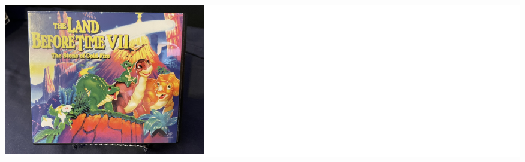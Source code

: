 
  <tr id="lbt7-11">
    <td style="width:30%; text-align: center; vertical-align:top; padding:10px;">
      <a href="/images/media/videocd/lbt7.jpg" data-lightbox="books" data-title="The Stone of Cold Fire">
        <div class="img-box">
          <img loading="lazy" src="/images/media/videocd/lbt7.jpg" alt="The Stone of Cold Fire" style="height:250px; object-fit:cover;" />
        </div>
      </a>
      <a href="/images/media/videocd/lbt7-2.jpg" data-lightbox="books" data-title="The Stone of Cold Fire">
        <div class="img-box">